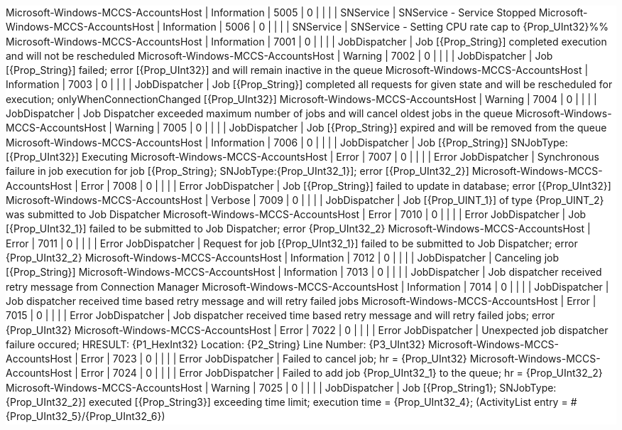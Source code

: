 Microsoft-Windows-MCCS-AccountsHost  |  Information  |  5005      |  0        |           |                                  |          |  SNService            |  SNService - Service Stopped
Microsoft-Windows-MCCS-AccountsHost  |  Information  |  5006      |  0        |           |                                  |          |  SNService            |  SNService - Setting CPU rate cap to {Prop_UInt32}%%
Microsoft-Windows-MCCS-AccountsHost  |  Information  |  7001      |  0        |           |                                  |          |  JobDispatcher        |  Job [{Prop_String}] completed execution and will not be rescheduled
Microsoft-Windows-MCCS-AccountsHost  |  Warning      |  7002      |  0        |           |                                  |          |  JobDispatcher        |  Job [{Prop_String}] failed; error [{Prop_UInt32}] and will remain inactive in the queue
Microsoft-Windows-MCCS-AccountsHost  |  Information  |  7003      |  0        |           |                                  |          |  JobDispatcher        |  Job [{Prop_String}] completed all requests for given state and will be rescheduled for execution; onlyWhenConnectionChanged [{Prop_UInt32}]
Microsoft-Windows-MCCS-AccountsHost  |  Warning      |  7004      |  0        |           |                                  |          |  JobDispatcher        |  Job Dispatcher exceeded maximum number of jobs and will cancel oldest jobs in the queue
Microsoft-Windows-MCCS-AccountsHost  |  Warning      |  7005      |  0        |           |                                  |          |  JobDispatcher        |  Job [{Prop_String}] expired and will be removed from the queue
Microsoft-Windows-MCCS-AccountsHost  |  Information  |  7006      |  0        |           |                                  |          |  JobDispatcher        |  Job [{Prop_String}] SNJobType:[{Prop_UInt32}] Executing
Microsoft-Windows-MCCS-AccountsHost  |  Error        |  7007      |  0        |           |                                  |          |  Error JobDispatcher  |  Synchronous failure in job execution for job [{Prop_String}; SNJobType:{Prop_UInt32_1}]; error [{Prop_UInt32_2}]
Microsoft-Windows-MCCS-AccountsHost  |  Error        |  7008      |  0        |           |                                  |          |  Error JobDispatcher  |  Job [{Prop_String}] failed to update in database; error [{Prop_UInt32}]
Microsoft-Windows-MCCS-AccountsHost  |  Verbose      |  7009      |  0        |           |                                  |          |  JobDispatcher        |  Job [{Prop_UINT_1}] of type {Prop_UINT_2} was submitted to Job Dispatcher
Microsoft-Windows-MCCS-AccountsHost  |  Error        |  7010      |  0        |           |                                  |          |  Error JobDispatcher  |  Job [{Prop_UInt32_1}] failed to be submitted to Job Dispatcher; error {Prop_UInt32_2}
Microsoft-Windows-MCCS-AccountsHost  |  Error        |  7011      |  0        |           |                                  |          |  Error JobDispatcher  |  Request for job [{Prop_UInt32_1}] failed to be submitted to Job Dispatcher; error {Prop_UInt32_2}
Microsoft-Windows-MCCS-AccountsHost  |  Information  |  7012      |  0        |           |                                  |          |  JobDispatcher        |  Canceling job [{Prop_String}]
Microsoft-Windows-MCCS-AccountsHost  |  Information  |  7013      |  0        |           |                                  |          |  JobDispatcher        |  Job dispatcher received retry message from Connection Manager
Microsoft-Windows-MCCS-AccountsHost  |  Information  |  7014      |  0        |           |                                  |          |  JobDispatcher        |  Job dispatcher received time based retry message and will retry failed jobs
Microsoft-Windows-MCCS-AccountsHost  |  Error        |  7015      |  0        |           |                                  |          |  Error JobDispatcher  |  Job dispatcher received time based retry message and will retry failed jobs; error {Prop_UInt32}
Microsoft-Windows-MCCS-AccountsHost  |  Error        |  7022      |  0        |           |                                  |          |  Error JobDispatcher  |  Unexpected job dispatcher failure occured; HRESULT: {P1_HexInt32} Location: {P2_String} Line Number: {P3_UInt32}
Microsoft-Windows-MCCS-AccountsHost  |  Error        |  7023      |  0        |           |                                  |          |  Error JobDispatcher  |  Failed to cancel job; hr = {Prop_UInt32}
Microsoft-Windows-MCCS-AccountsHost  |  Error        |  7024      |  0        |           |                                  |          |  Error JobDispatcher  |  Failed to add job {Prop_UInt32_1} to the queue; hr = {Prop_UInt32_2}
Microsoft-Windows-MCCS-AccountsHost  |  Warning      |  7025      |  0        |           |                                  |          |  JobDispatcher        |  Job [{Prop_String1}; SNJobType: {Prop_UInt32_2}] executed [{Prop_String3}] exceeding time limit; execution time = {Prop_UInt32_4}; (ActivityList entry = #{Prop_UInt32_5}/{Prop_UInt32_6})